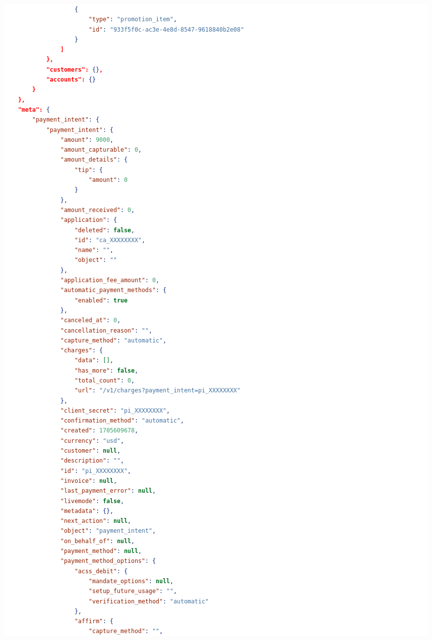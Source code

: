 ```json
                    {
                        "type": "promotion_item",
                        "id": "933f5f0c-ac3e-4e8d-8547-9618840b2e08"
                    }
                ]
            },
            "customers": {},
            "accounts": {}
        }
    },
    "meta": {
        "payment_intent": {
            "payment_intent": {
                "amount": 9000,
                "amount_capturable": 0,
                "amount_details": {
                    "tip": {
                        "amount": 0
                    }
                },
                "amount_received": 0,
                "application": {
                    "deleted": false,
                    "id": "ca_XXXXXXXX",
                    "name": "",
                    "object": ""
                },
                "application_fee_amount": 0,
                "automatic_payment_methods": {
                    "enabled": true
                },
                "canceled_at": 0,
                "cancellation_reason": "",
                "capture_method": "automatic",
                "charges": {
                    "data": [],
                    "has_more": false,
                    "total_count": 0,
                    "url": "/v1/charges?payment_intent=pi_XXXXXXXX"
                },
                "client_secret": "pi_XXXXXXXX",
                "confirmation_method": "automatic",
                "created": 1705609678,
                "currency": "usd",
                "customer": null,
                "description": "",
                "id": "pi_XXXXXXXX",
                "invoice": null,
                "last_payment_error": null,
                "livemode": false,
                "metadata": {},
                "next_action": null,
                "object": "payment_intent",
                "on_behalf_of": null,
                "payment_method": null,
                "payment_method_options": {
                    "acss_debit": {
                        "mandate_options": null,
                        "setup_future_usage": "",
                        "verification_method": "automatic"
                    },
                    "affirm": {
                        "capture_method": "",
```